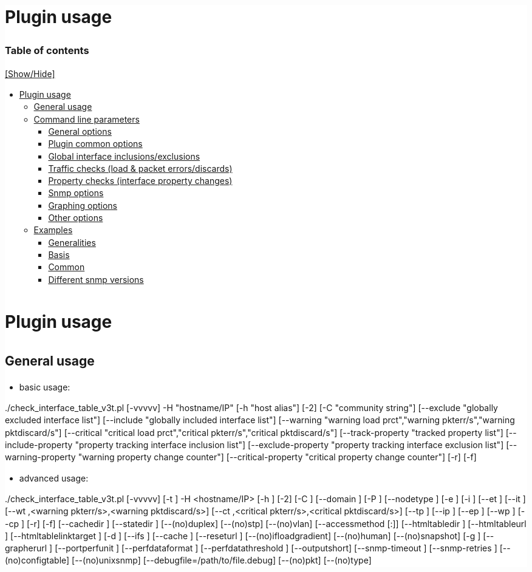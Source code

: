 **Plugin usage**
================

### Table of contents

[\[Show/Hide\]](javascript:toggleToc())

*   [Plugin usage](#Plugin_usage)
    *   [General usage](#General_usage)
    *   [Command line parameters](#Command_line_parameters)
        *   [General options](#General_options)
        *   [Plugin common options](#Plugin_common_options)
        *   [Global interface inclusions/exclusions](#Global_interface_inclusions_exclusions)
        *   [Traffic checks (load & packet errors/discards)](#Traffic_checks_load_packet_errors_discards_)
        *   [Property checks (interface property changes)](#Property_checks_interface_property_changes_)
        *   [Snmp options](#Snmp_options)
        *   [Graphing options](#Graphing_options)
        *   [Other options](#Other_options)
    *   [Examples](#Examples)
        *   [Generalities](#Generalities)
        *   [Basis](#Basis)
        *   [Common](#Common)
        *   [Different snmp versions](#Different_snmp_versions)

Plugin usage
============

General usage
-------------

*   basic usage:

./check\_interface\_table\_v3t.pl \[-vvvvv\] -H "hostname/IP" \[-h "host alias"\] 
\[-2\] \[-C "community string"\] 
\[--exclude "globally excluded interface list"\] \[--include "globally included interface list"\] 
\[--warning "warning load prct","warning pkterr/s","warning pktdiscard/s"\]
\[--critical "critical load prct","critical pkterr/s","critical pktdiscard/s"\]
\[--track-property "tracked property list"\] 
\[--include-property "property tracking interface inclusion list"\] 
\[--exclude-property "property tracking interface exclusion list"\] 
\[--warning-property "warning property change counter"\] 
\[--critical-property "critical property change counter"\] \[-r\] \[-f\]

*   advanced usage:

./check\_interface\_table\_v3t.pl \[-vvvvv\] \[-t <timeout>\] -H <hostname/IP> \[-h <host alias>\] 
\[-2\] \[-C <community string>\] \[--domain <transport domain>\] \[-P <port>\] \[--nodetype <type>\]
\[-e <globally excluded interface list>\] \[-i <globally included interface list>\]
\[--et <traffic tracking interface excl list>\] \[--it <traffic tracking interface incl list>\] 
\[--wt <warning load prct>,<warning pkterr/s>,<warning pktdiscard/s>\]
\[--ct <critical load prct>,<critical pkterr/s>,<critical pktdiscard/s>\]
\[--tp <property list>\] \[--ip <property tracking interface incl list>\] 
\[--ep <property tracking interface excl list>\] \[--wp <warning property change counter>\] 
\[--cp <critical property change counter>\] \[-r\] \[-f\] \[--cachedir <caching directory>\] 
\[--statedir <state files directory>\] \[--(no)duplex\] \[--(no)stp\] \[--(no)vlan\] 
\[--accessmethod <method>\[:<target>\]\] \[--htmltabledir <system path to html interface tables>\] 
\[--htmltableurl <url to html interface tables>\] \[--htmltablelinktarget <target window>\] 
\[-d <delta>\] \[--ifs <separator>\] \[--cache <cache retention time>\] \[--reseturl <url to reset cgi>\] 
\[--(no)ifloadgradient\] \[--(no)human\] \[--(no)snapshot\] \[-g <grapher solution>\] 
\[--grapherurl <url to grapher>\] \[--portperfunit <unit>\] \[--perfdataformat <format>\]
\[--perfdatathreshold <format>\] \[--outputshort\] \[--snmp-timeout <timeout>\] 
\[--snmp-retries <number of retries>\] \[--(no)configtable\] \[--(no)unixsnmp\] 
\[--debugfile=/path/to/file.debug\] \[--(no)pkt\] \[--(no)type\]
